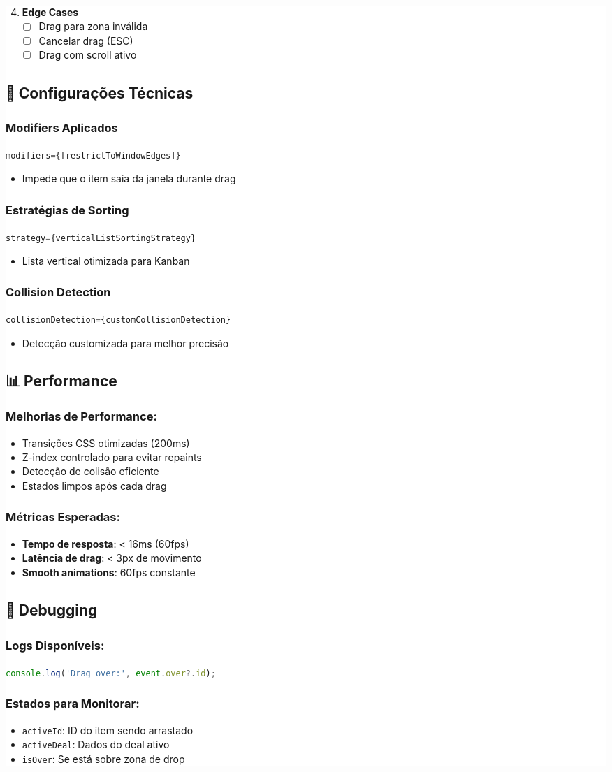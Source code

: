 4. **Edge Cases**
   - [ ] Drag para zona inválida
   - [ ] Cancelar drag (ESC)
   - [ ] Drag com scroll ativo

## 🔧 Configurações Técnicas

### **Modifiers Aplicados**
```typescript
modifiers={[restrictToWindowEdges]}
```
- Impede que o item saia da janela durante drag

### **Estratégias de Sorting**
```typescript
strategy={verticalListSortingStrategy}
```
- Lista vertical otimizada para Kanban

### **Collision Detection**
```typescript
collisionDetection={customCollisionDetection}
```
- Detecção customizada para melhor precisão

## 📊 Performance

### **Melhorias de Performance:**
- Transições CSS otimizadas (200ms)
- Z-index controlado para evitar repaints
- Detecção de colisão eficiente
- Estados limpos após cada drag

### **Métricas Esperadas:**
- **Tempo de resposta**: < 16ms (60fps)
- **Latência de drag**: < 3px de movimento
- **Smooth animations**: 60fps constante

## 🐛 Debugging

### **Logs Disponíveis:**
```typescript
console.log('Drag over:', event.over?.id);
```

### **Estados para Monitorar:**
- `activeId`: ID do item sendo arrastado
- `activeDeal`: Dados do deal ativo
- `isOver`: Se está sobre zona de drop
